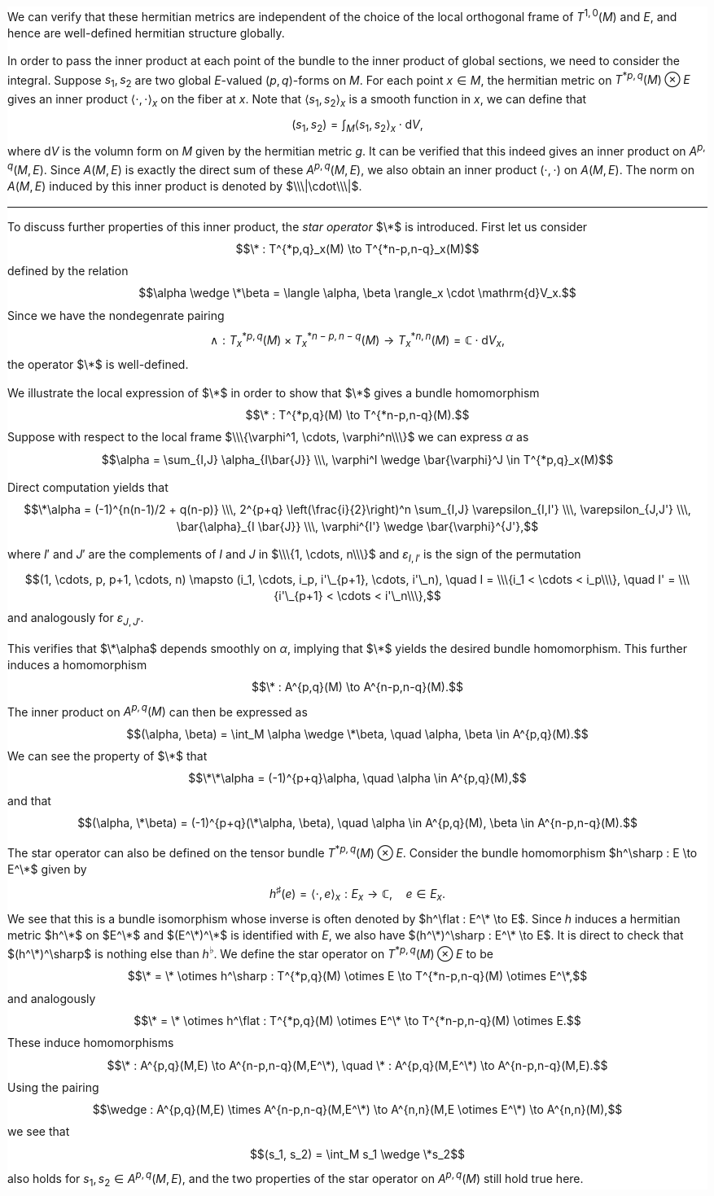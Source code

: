 We can verify that these hermitian metrics are independent of the choice of the local orthogonal frame of $T^{1,0}(M)$ and $E$, and hence are well-defined hermitian structure globally.



In order to pass the inner product at each point of the bundle to the inner product of global sections, we need to consider the integral. Suppose $s_1, s_2$ are two global $E$-valued $(p,q)$-forms on $M$. For each point $x \in M$, the hermitian metric on $T^{*p,q}(M) \otimes E$ gives an inner product $\langle\cdot,\cdot\rangle_x$ on the fiber at $x$. Note that $\langle s_1, s_2 \rangle_x$ is a smooth function in $x$, we can define that $$(s_1, s_2) = \int_M \langle s_1, s_2 \rangle_x \cdot \mathrm{d}V,$$ where $\mathrm{d}V$ is the volumn form on $M$ given by the hermitian metric $g$. It can be verified that this indeed gives an inner product on $A^{p,q}(M,E)$. Since $A(M, E)$ is exactly the direct sum of these $A^{p,q}(M,E)$, we also obtain an inner product $(\cdot,\cdot)$ on $A(M,E)$. The norm on $A(M,E)$ induced by this inner product is denoted by $\\\|\cdot\\\|$. 

---


To discuss further properties of this inner product, the *star operator* $\*$ is introduced. First let us consider $$\* : T^{*p,q}_x(M) \to T^{*n-p,n-q}_x(M)$$ defined by the relation $$\alpha \wedge \*\beta = \langle \alpha, \beta \rangle_x \cdot \mathrm{d}V_x.$$ Since we have the nondegenrate pairing $$\wedge : T^{*p,q}_x(M) \times T^{*n-p,n-q}_x(M) \to T^{*n,n}_x(M) = \mathbb{C} \cdot \mathrm{d}V_x,$$ the operator $\*$ is well-defined. 

We illustrate the local expression of $\*$ in order to show that $\*$ gives a bundle homomorphism $$\* : T^{*p,q}(M) \to T^{*n-p,n-q}(M).$$ Suppose with respect to the local frame $\\\{\varphi^1, \cdots, \varphi^n\\\}$ we can express $\alpha$ as $$\alpha = \sum_{I,J} \alpha_{I\bar{J}} \\\, \varphi^I \wedge \bar{\varphi}^J \in T^{*p,q}_x(M)$$ 

Direct computation yields that $$\*\alpha = (-1)^{n(n-1)/2 + q(n-p)} \\\, 2^{p+q} \left(\frac{i}{2}\right)^n \sum_{I,J} \varepsilon_{I,I'} \\\, \varepsilon_{J,J'} \\\, \bar{\alpha}_{I \bar{J}} \\\, \varphi^{I'} \wedge \bar{\varphi}^{J'},$$ 

where $I'$ and $J'$ are the complements of $I$ and $J$ in $\\\{1, \cdots, n\\\}$ and $\varepsilon_{I,I'}$ is the sign of the permutation $$(1, \cdots, p, p+1, \cdots, n) \mapsto (i_1, \cdots, i_p, i'\_{p+1}, \cdots, i'\_n), \quad I = \\\{i_1 < \cdots < i_p\\\}, \quad I' = \\\{i'\_{p+1} < \cdots < i'\_n\\\},$$ and analogously for $\varepsilon_{J,J'}$. 

This verifies that $\*\alpha$ depends smoothly on $\alpha$, implying that $\*$ yields the desired bundle homomorphism. This further induces a homomorphism $$\* : A^{p,q}(M) \to A^{n-p,n-q}(M).$$ The inner product on $A^{p,q}(M)$ can then be expressed as $$(\alpha, \beta) = \int_M \alpha \wedge \*\beta, \quad \alpha, \beta \in A^{p,q}(M).$$ We can see the property of $\*$ that $$\*\*\alpha = (-1)^{p+q}\alpha, \quad \alpha \in A^{p,q}(M),$$ and that $$(\alpha, \*\beta) = (-1)^{p+q}(\*\alpha, \beta), \quad \alpha \in A^{p,q}(M), \beta \in A^{n-p,n-q}(M).$$

The star operator can also be defined on the tensor bundle $T^{*p,q}(M) \otimes E$. Consider the bundle homomorphism $h^\sharp : E \to E^\*$ given by $$h^\sharp(e) = \langle \cdot, e \rangle_x : E_x \to \mathbb{C}, \quad e \in E_x.$$ We see that this is a bundle isomorphism whose inverse is often denoted by $h^\flat : E^\* \to E$. Since $h$ induces a hermitian metric $h^\*$ on $E^\*$ and $(E^\*)^\*$ is identified with $E$, we also have $(h^\*)^\sharp : E^\* \to E$. It is direct to check that $(h^\*)^\sharp$ is nothing else than $h^\flat$. We define the star operator on $T^{*p,q}(M) \otimes E$ to be $$\* = \* \otimes h^\sharp : T^{*p,q}(M) \otimes E \to T^{*n-p,n-q}(M) \otimes E^\*,$$ and analogously $$\* = \* \otimes h^\flat : T^{*p,q}(M) \otimes E^\* \to T^{*n-p,n-q}(M) \otimes E.$$ These induce homomorphisms $$\* : A^{p,q}(M,E) \to A^{n-p,n-q}(M,E^\*), \quad \* : A^{p,q}(M,E^\*) \to A^{n-p,n-q}(M,E).$$ Using the pairing $$\wedge : A^{p,q}(M,E) \times A^{n-p,n-q}(M,E^\*) \to A^{n,n}(M,E \otimes E^\*) \to A^{n,n}(M),$$ we see that $$(s_1, s_2) = \int_M s_1 \wedge \*s_2$$ also holds for $s_1, s_2 \in A^{p,q}(M,E)$, and the two properties of the star operator on $A^{p,q}(M)$ still hold true here. 

